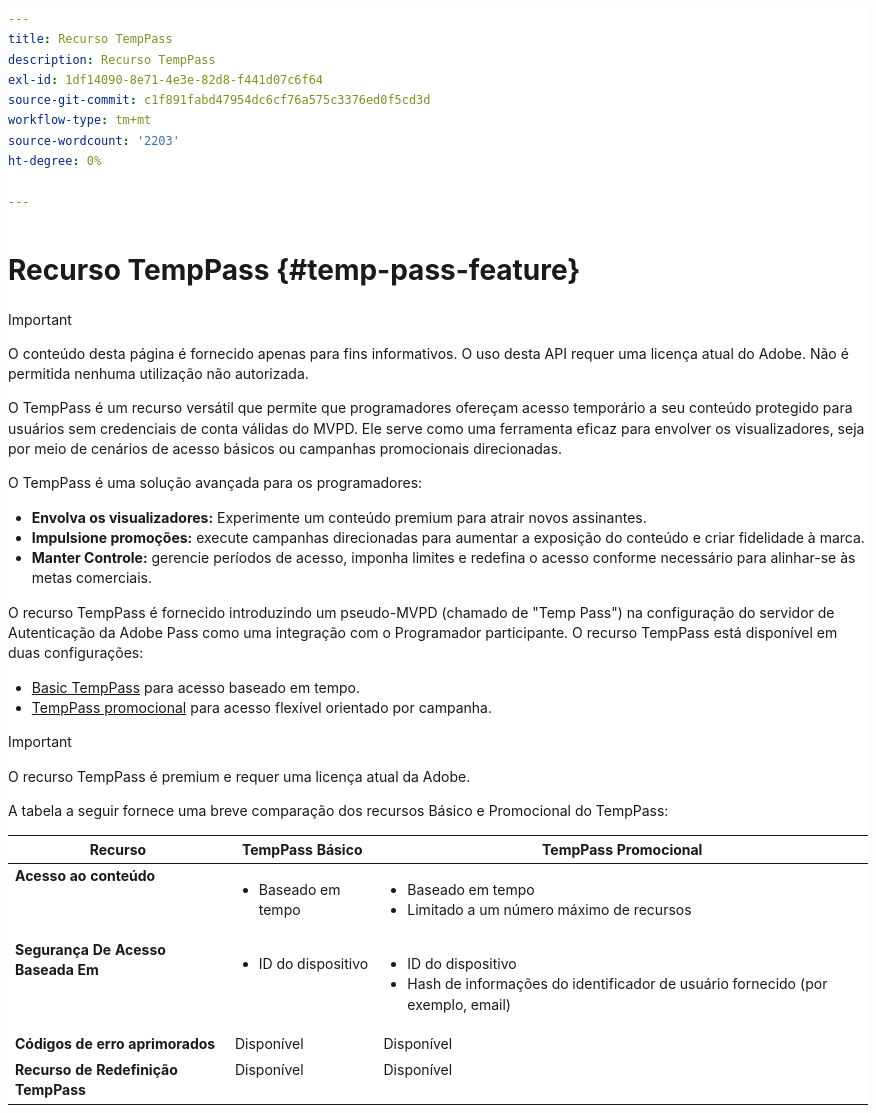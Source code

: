 ```yaml
---
title: Recurso TempPass
description: Recurso TempPass
exl-id: 1df14090-8e71-4e3e-82d8-f441d07c6f64
source-git-commit: c1f891fabd47954dc6cf76a575c3376ed0f5cd3d
workflow-type: tm+mt
source-wordcount: '2203'
ht-degree: 0%

---
```


# Recurso TempPass {#temp-pass-feature}

>[!IMPORTANT]
>
> O conteúdo desta página é fornecido apenas para fins informativos. O uso desta API requer uma licença atual do Adobe. Não é permitida nenhuma utilização não autorizada.

O TempPass é um recurso versátil que permite que programadores ofereçam acesso temporário a seu conteúdo protegido para usuários sem credenciais de conta válidas do MVPD. Ele serve como uma ferramenta eficaz para envolver os visualizadores, seja por meio de cenários de acesso básicos ou campanhas promocionais direcionadas.

O TempPass é uma solução avançada para os programadores:

* **Envolva os visualizadores:** Experimente um conteúdo premium para atrair novos assinantes.
* **Impulsione promoções:** execute campanhas direcionadas para aumentar a exposição do conteúdo e criar fidelidade à marca.
* **Manter Controle:** gerencie períodos de acesso, imponha limites e redefina o acesso conforme necessário para alinhar-se às metas comerciais.

O recurso TempPass é fornecido introduzindo um pseudo-MVPD (chamado de &quot;Temp Pass&quot;) na configuração do servidor de Autenticação da Adobe Pass como uma integração com o Programador participante. O recurso TempPass está disponível em duas configurações:

* [Basic TempPass](#basic-temp-pass) para acesso baseado em tempo.
* [TempPass promocional](#promotional-temp-pass) para acesso flexível orientado por campanha.

>[!IMPORTANT]
>
> O recurso TempPass é premium e requer uma licença atual da Adobe.

A tabela a seguir fornece uma breve comparação dos recursos Básico e Promocional do TempPass:

| **Recurso** | **TempPass Básico** | **TempPass Promocional** |
|-------------------------------|------------------------------|-------------------------------------------------------------------------------------------------|
| **Acesso ao conteúdo** | <ul><li>Baseado em tempo</li></ul> | <ul><li>Baseado em tempo</li><li>Limitado a um número máximo de recursos</li></ul> |
| **Segurança De Acesso Baseada Em** | <ul><li>ID do dispositivo</li></ul> | <ul><li>ID do dispositivo</li><li>Hash de informações do identificador de usuário fornecido (por exemplo, email)</li></ul> |
| **Códigos de erro aprimorados** | Disponível | Disponível |
| **Recurso de Redefinição TempPass** | Disponível | Disponível |
